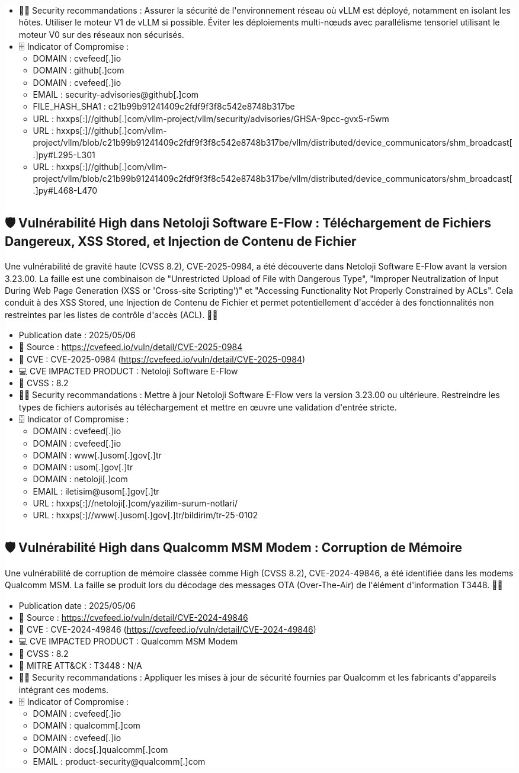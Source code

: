 * 🧑‍💻 Security recommandations : Assurer la sécurité de l'environnement réseau où vLLM est déployé, notamment en isolant les hôtes. Utiliser le moteur V1 de vLLM si possible. Éviter les déploiements multi-nœuds avec parallélisme tensoriel utilisant le moteur V0 sur des réseaux non sécurisés.
* 🗄️ Indicator of Compromise :
    * DOMAIN : cvefeed[.]io
    * DOMAIN : github[.]com
    * DOMAIN : cvefeed[.]io
    * EMAIL : security-advisories@github[.]com
    * FILE_HASH_SHA1 : c21b99b91241409c2fdf9f3f8c542e8748b317be
    * URL : hxxps[:]//github[.]com/vllm-project/vllm/security/advisories/GHSA-9pcc-gvx5-r5wm
    * URL : hxxps[:]//github[.]com/vllm-project/vllm/blob/c21b99b91241409c2fdf9f3f8c542e8748b317be/vllm/distributed/device_communicators/shm_broadcast[.]py#L295-L301
    * URL : hxxps[:]//github[.]com/vllm-project/vllm/blob/c21b99b91241409c2fdf9f3f8c542e8748b317be/vllm/distributed/device_communicators/shm_broadcast[.]py#L468-L470

## 🛡️ Vulnérabilité High dans Netoloji Software E-Flow : Téléchargement de Fichiers Dangereux, XSS Stored, et Injection de Contenu de Fichier
Une vulnérabilité de gravité haute (CVSS 8.2), CVE-2025-0984, a été découverte dans Netoloji Software E-Flow avant la version 3.23.00. La faille est une combinaison de "Unrestricted Upload of File with Dangerous Type", "Improper Neutralization of Input During Web Page Generation (XSS or 'Cross-site Scripting')" et "Accessing Functionality Not Properly Constrained by ACLs". Cela conduit à des XSS Stored, une Injection de Contenu de Fichier et permet potentiellement d'accéder à des fonctionnalités non restreintes par les listes de contrôle d'accès (ACL). 📄🔑
* Publication date : 2025/05/06
* 📰 Source : https://cvefeed.io/vuln/detail/CVE-2025-0984
* 🔗 CVE : CVE-2025-0984 (https://cvefeed.io/vuln/detail/CVE-2025-0984)
* 💻 CVE IMPACTED PRODUCT : Netoloji Software E-Flow
* 💯 CVSS : 8.2
* 🧑‍💻 Security recommandations : Mettre à jour Netoloji Software E-Flow vers la version 3.23.00 ou ultérieure. Restreindre les types de fichiers autorisés au téléchargement et mettre en œuvre une validation d'entrée stricte.
* 🗄️ Indicator of Compromise :
    * DOMAIN : cvefeed[.]io
    * DOMAIN : cvefeed[.]io
    * DOMAIN : www[.]usom[.]gov[.]tr
    * DOMAIN : usom[.]gov[.]tr
    * DOMAIN : netoloji[.]com
    * EMAIL : iletisim@usom[.]gov[.]tr
    * URL : hxxps[:]//netoloji[.]com/yazilim-surum-notlari/
    * URL : hxxps[:]//www[.]usom[.]gov[.]tr/bildirim/tr-25-0102

## 🛡️ Vulnérabilité High dans Qualcomm MSM Modem : Corruption de Mémoire
Une vulnérabilité de corruption de mémoire classée comme High (CVSS 8.2), CVE-2024-49846, a été identifiée dans les modems Qualcomm MSM. La faille se produit lors du décodage des messages OTA (Over-The-Air) de l'élément d'information T3448. 📱💾
* Publication date : 2025/05/06
* 📰 Source : https://cvefeed.io/vuln/detail/CVE-2024-49846
* 🔗 CVE : CVE-2024-49846 (https://cvefeed.io/vuln/detail/CVE-2024-49846)
* 💻 CVE IMPACTED PRODUCT : Qualcomm MSM Modem
* 💯 CVSS : 8.2
* 👾 MITRE ATT&CK : T3448 : N/A
* 🧑‍💻 Security recommandations : Appliquer les mises à jour de sécurité fournies par Qualcomm et les fabricants d'appareils intégrant ces modems.
* 🗄️ Indicator of Compromise :
    * DOMAIN : cvefeed[.]io
    * DOMAIN : qualcomm[.]com
    * DOMAIN : cvefeed[.]io
    * DOMAIN : docs[.]qualcomm[.]com
    * EMAIL : product-security@qualcomm[.]com